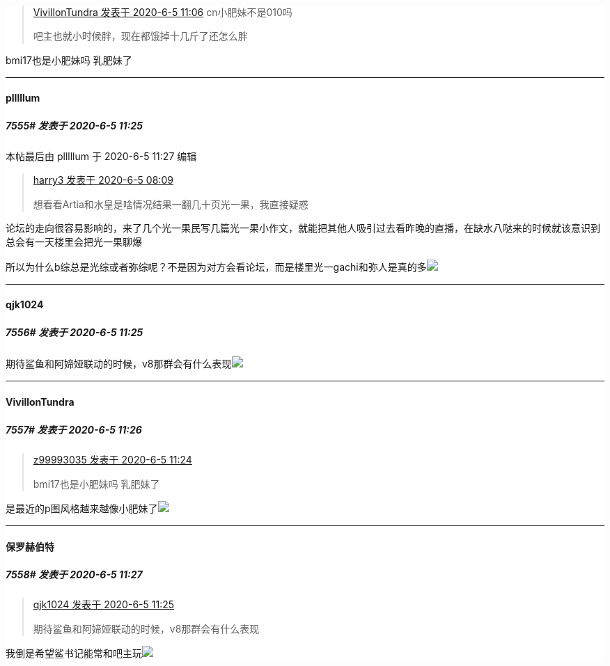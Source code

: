
<blockquote><a href="httphttps://bbs.saraba1st.com/2b/forum.php?mod=redirect&amp;goto=findpost&amp;pid=47684631&amp;ptid=1938285" target="_blank">VivillonTundra 发表于 2020-6-5 11:06</a>
cn小肥妹不是010吗

吧主也就小时候胖，现在都饿掉十几斤了还怎么胖</blockquote>
bmi17也是小肥妹吗 乳肥妹了


-----

####  plllllum  
##### 7555#       发表于 2020-6-5 11:25


 本帖最后由 plllllum 于 2020-6-5 11:27 编辑 
<blockquote><a href="httphttps://bbs.saraba1st.com/2b/forum.php?mod=redirect&amp;goto=findpost&amp;pid=47682715&amp;ptid=1938285" target="_blank">harry3 发表于 2020-6-5 08:09</a>

想看看Artia和水皇是啥情况结果一翻几十页光一果，我直接疑惑</blockquote>
论坛的走向很容易影响的，来了几个光一果民写几篇光一果小作文，就能把其他人吸引过去看昨晚的直播，在缺水八哒来的时候就该意识到总会有一天楼里会把光一果聊爆

所以为什么b综总是光综或者弥综呢？不是因为对方会看论坛，而是楼里光一gachi和弥人是真的多<img src="https://static.saraba1st.com/image/smiley/face2017/064.png" referrerpolicy="no-referrer">


-----

####  qjk1024  
##### 7556#       发表于 2020-6-5 11:25


期待鲨鱼和阿媂娅联动的时候，v8那群会有什么表现<img src="https://static.saraba1st.com/image/smiley/face2017/049.png" referrerpolicy="no-referrer">


-----

####  VivillonTundra  
##### 7557#       发表于 2020-6-5 11:26


<blockquote><a href="httphttps://bbs.saraba1st.com/2b/forum.php?mod=redirect&amp;goto=findpost&amp;pid=47684867&amp;ptid=1938285" target="_blank">z99993035 发表于 2020-6-5 11:24</a>

bmi17也是小肥妹吗 乳肥妹了</blockquote>
是最近的p图风格越来越像小肥妹了<img src="https://static.saraba1st.com/image/smiley/face2017/245.png" referrerpolicy="no-referrer">


-----

####  保罗赫伯特  
##### 7558#       发表于 2020-6-5 11:27


<blockquote><a href="httphttps://bbs.saraba1st.com/2b/forum.php?mod=redirect&amp;goto=findpost&amp;pid=47684879&amp;ptid=1938285" target="_blank">qjk1024 发表于 2020-6-5 11:25</a>

期待鲨鱼和阿媂娅联动的时候，v8那群会有什么表现</blockquote>
我倒是希望鲨书记能常和吧主玩<img src="https://static.saraba1st.com/image/smiley/face2017/035.png" referrerpolicy="no-referrer">
